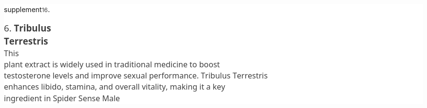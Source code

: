 supplement</span><span class="TextRun SCXW92663550 BCX0" data-contrast="none" face="Inter, Inter_EmbeddedFont, sans-serif" lang="EN-US" style="-webkit-tap-highlight-color: transparent; -webkit-user-drag: none; color: #404040; font-size: 9pt; font-variant-alternates: normal; font-variant-east-asian: normal; font-variant-emoji: normal; font-variant-numeric: normal; font-variant-position: normal; line-height: 17.4375px; margin: 0px; padding: 0px; user-select: text;" xml:lang="EN-US">16</span><span class="TextRun SCXW92663550 BCX0" data-contrast="none" face="Inter, Inter_EmbeddedFont, sans-serif" lang="EN-US" style="-webkit-tap-highlight-color: transparent; -webkit-user-drag: none; color: #404040; font-size: 12pt; font-variant-alternates: normal; font-variant-east-asian: normal; font-variant-emoji: normal; font-variant-numeric: normal; font-variant-position: normal; line-height: 23.25px; margin: 0px; padding: 0px; user-select: text;" xml:lang="EN-US">.</span><span class="EOP SCXW92663550 BCX0" data-ccp-props="{&quot;134233117&quot;:false,&quot;134233118&quot;:false,&quot;335559738&quot;:0,&quot;335559739&quot;:0}" face="Inter, Inter_EmbeddedFont, sans-serif" style="-webkit-tap-highlight-color: transparent; -webkit-user-drag: none; color: #404040; font-size: 12pt; line-height: 23.25px; margin: 0px; padding: 0px; user-select: text;">&nbsp;</span></p></div><div class="OutlineElement Ltr SCXW92663550 BCX0" style="-webkit-tap-highlight-color: transparent; -webkit-user-drag: none; clear: both; cursor: text; direction: ltr; font-family: &quot;Segoe UI&quot;, &quot;Segoe UI Web&quot;, Arial, Verdana, sans-serif; font-size: 12px; margin: 0px; overflow: visible; padding: 0px; position: relative; user-select: text;"><p aria-level="3" class="Paragraph SCXW92663550 BCX0" lang="EN-US" paraeid="{99edf97c-2db2-4806-b8b0-4723654dee54}{246}" paraid="688076038" role="heading" style="-webkit-tap-highlight-color: transparent; -webkit-user-drag: none; background-color: transparent; color: #0f4761; font-kerning: none; margin: 0px; overflow-wrap: break-word; padding: 0px; user-select: text; vertical-align: baseline; white-space-collapse: preserve;" xml:lang="EN-US"><span class="TextRun SCXW92663550 BCX0" data-contrast="none" face="Inter, Inter_EmbeddedFont, sans-serif" lang="EN-US" style="-webkit-tap-highlight-color: transparent; -webkit-user-drag: none; color: #404040; font-size: 14pt; font-variant-alternates: normal; font-variant-east-asian: normal; font-variant-emoji: normal; font-variant-numeric: normal; font-variant-position: normal; line-height: 26.7375px; margin: 0px; padding: 0px; user-select: text;" xml:lang="EN-US">6.&nbsp;</span><span class="TextRun SCXW92663550 BCX0" data-contrast="none" face="Inter, Inter_EmbeddedFont, sans-serif" lang="EN-US" style="-webkit-tap-highlight-color: transparent; -webkit-user-drag: none; color: #404040; font-size: 14pt; font-variant-alternates: normal; font-variant-east-asian: normal; font-variant-emoji: normal; font-variant-numeric: normal; font-variant-position: normal; font-weight: bold; line-height: 26.7375px; margin: 0px; padding: 0px; user-select: text;" xml:lang="EN-US">Tribulus Terrestris</span><span class="EOP SCXW92663550 BCX0" data-ccp-props="{&quot;134233117&quot;:false,&quot;134233118&quot;:false,&quot;134245418&quot;:true,&quot;134245529&quot;:true,&quot;335559738&quot;:0,&quot;335559739&quot;:0}" face="Inter, Inter_EmbeddedFont, sans-serif" style="-webkit-tap-highlight-color: transparent; -webkit-user-drag: none; color: #404040; font-size: 14pt; line-height: 26.7375px; margin: 0px; padding: 0px; user-select: text;">&nbsp;</span></p></div><div class="OutlineElement Ltr SCXW92663550 BCX0" style="-webkit-tap-highlight-color: transparent; -webkit-user-drag: none; clear: both; cursor: text; direction: ltr; font-family: &quot;Segoe UI&quot;, &quot;Segoe UI Web&quot;, Arial, Verdana, sans-serif; font-size: 12px; margin: 0px; overflow: visible; padding: 0px; position: relative; user-select: text;"><p class="Paragraph SCXW92663550 BCX0" lang="EN-US" paraeid="{01f5ff95-2ff3-4a60-ace2-118286f4ff52}{4}" paraid="16035402" style="-webkit-tap-highlight-color: transparent; -webkit-user-drag: none; background-color: transparent; color: windowtext; font-kerning: none; margin: 0px; overflow-wrap: break-word; padding: 0px; user-select: text; vertical-align: baseline; white-space-collapse: preserve;" xml:lang="EN-US"><span class="TextRun SCXW92663550 BCX0" data-contrast="none" face="Inter, Inter_EmbeddedFont, sans-serif" lang="EN-US" style="-webkit-tap-highlight-color: transparent; -webkit-user-drag: none; color: #404040; font-size: 12pt; font-variant-alternates: normal; font-variant-east-asian: normal; font-variant-emoji: normal; font-variant-numeric: normal; font-variant-position: normal; line-height: 23.25px; margin: 0px; padding: 0px; user-select: text;" xml:lang="EN-US">This plant extract is widely used in traditional medicine to boost testosterone levels and improve sexual performance. Tribulus Terrestris enhances libido, stamina, and overall vitality, making it a key ingredient in Spider Sense Male